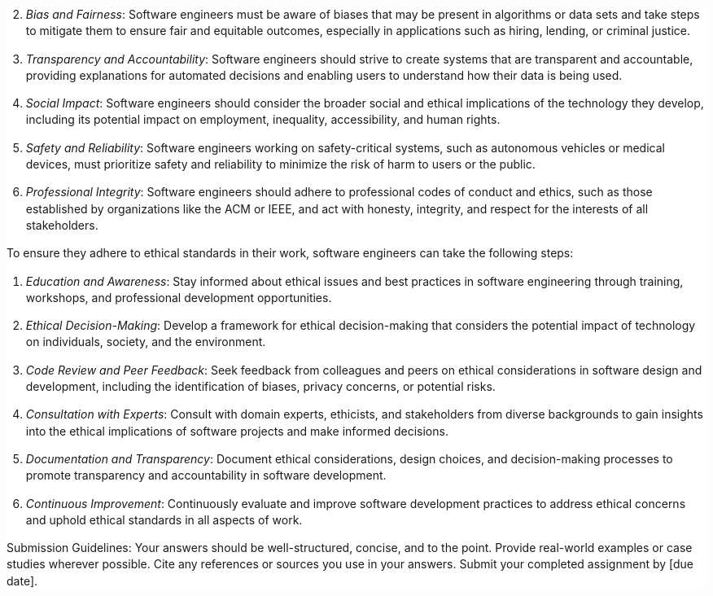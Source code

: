 2. *Bias and Fairness*: Software engineers must be aware of biases that may be present in algorithms or data sets and take steps to mitigate them to ensure fair and equitable outcomes, especially in applications such as hiring, lending, or criminal justice.

3. *Transparency and Accountability*: Software engineers should strive to create systems that are transparent and accountable, providing explanations for automated decisions and enabling users to understand how their data is being used.

4. *Social Impact*: Software engineers should consider the broader social and ethical implications of the technology they develop, including its potential impact on employment, inequality, accessibility, and human rights.

5. *Safety and Reliability*: Software engineers working on safety-critical systems, such as autonomous vehicles or medical devices, must prioritize safety and reliability to minimize the risk of harm to users or the public.

6. *Professional Integrity*: Software engineers should adhere to professional codes of conduct and ethics, such as those established by organizations like the ACM or IEEE, and act with honesty, integrity, and respect for the interests of all stakeholders.

To ensure they adhere to ethical standards in their work, software engineers can take the following steps:

1. *Education and Awareness*: Stay informed about ethical issues and best practices in software engineering through training, workshops, and professional development opportunities.

2. *Ethical Decision-Making*: Develop a framework for ethical decision-making that considers the potential impact of technology on individuals, society, and the environment.

3. *Code Review and Peer Feedback*: Seek feedback from colleagues and peers on ethical considerations in software design and development, including the identification of biases, privacy concerns, or potential risks.

4. *Consultation with Experts*: Consult with domain experts, ethicists, and stakeholders from diverse backgrounds to gain insights into the ethical implications of software projects and make informed decisions.

5. *Documentation and Transparency*: Document ethical considerations, design choices, and decision-making processes to promote transparency and accountability in software development.

6. *Continuous Improvement*: Continuously evaluate and improve software development practices to address ethical concerns and uphold ethical standards in all aspects of work.

Submission Guidelines:
Your answers should be well-structured, concise, and to the point.
Provide real-world examples or case studies wherever possible.
Cite any references or sources you use in your answers.
Submit your completed assignment by [due date].
